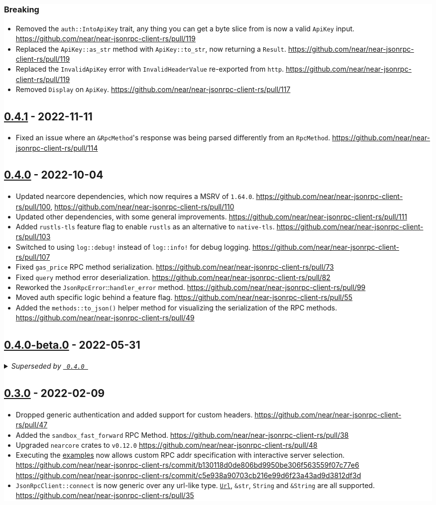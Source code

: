 ### Breaking

- Removed the `auth::IntoApiKey` trait, any thing you can get a byte slice from is now a valid `ApiKey` input. <https://github.com/near/near-jsonrpc-client-rs/pull/119>
- Replaced the `ApiKey::as_str` method with `ApiKey::to_str`, now returning a `Result`. <https://github.com/near/near-jsonrpc-client-rs/pull/119>
- Replaced the `InvalidApiKey` error with `InvalidHeaderValue` re-exported from `http`. <https://github.com/near/near-jsonrpc-client-rs/pull/119>
- Removed `Display` on `ApiKey`. <https://github.com/near/near-jsonrpc-client-rs/pull/117>

## [0.4.1] - 2022-11-11

- Fixed an issue where an `&RpcMethod`'s response was being parsed differently from an `RpcMethod`. <https://github.com/near/near-jsonrpc-client-rs/pull/114>

## [0.4.0] - 2022-10-04

- Updated nearcore dependencies, which now requires a MSRV of `1.64.0`. <https://github.com/near/near-jsonrpc-client-rs/pull/100>, <https://github.com/near/near-jsonrpc-client-rs/pull/110>
- Updated other dependencies, with some general improvements. <https://github.com/near/near-jsonrpc-client-rs/pull/111>
- Added `rustls-tls` feature flag to enable `rustls` as an alternative to `native-tls`. <https://github.com/near/near-jsonrpc-client-rs/pull/103>
- Switched to using `log::debug!` instead of `log::info!` for debug logging. <https://github.com/near/near-jsonrpc-client-rs/pull/107>
- Fixed `gas_price` RPC method serialization. <https://github.com/near/near-jsonrpc-client-rs/pull/73>
- Fixed `query` method error deserialization. <https://github.com/near/near-jsonrpc-client-rs/pull/82>
- Reworked the `JsonRpcError`::`handler_error` method. <https://github.com/near/near-jsonrpc-client-rs/pull/99>
- Moved auth specific logic behind a feature flag. <https://github.com/near/near-jsonrpc-client-rs/pull/55>
- Added the `methods::to_json()` helper method for visualizing the serialization of the RPC methods. <https://github.com/near/near-jsonrpc-client-rs/pull/49>

## [0.4.0-beta.0] - 2022-05-31

<details><summary>
  <em>
    Superseded by <a href="https://github.com/near/near-jsonrpc-client-rs/compare/v0.4.0-beta.0...v0.4.0">
      <code> 0.4.0 </code>
    </a>
  </em>
</summary></details>

## [0.3.0] - 2022-02-09

- Dropped generic authentication and added support for custom headers. <https://github.com/near/near-jsonrpc-client-rs/pull/47>
- Added the `sandbox_fast_forward` RPC Method. <https://github.com/near/near-jsonrpc-client-rs/pull/38>
- Upgraded `nearcore` crates to `v0.12.0` <https://github.com/near/near-jsonrpc-client-rs/pull/48>
- Executing the [examples](https://github.com/near/near-jsonrpc-client-rs/tree/master/examples) now allows custom RPC addr specification with interactive server selection. <https://github.com/near/near-jsonrpc-client-rs/commit/b130118d0de806bd9950be306f563559f07c77e6> <https://github.com/near/near-jsonrpc-client-rs/commit/c5e938a90703cb216e99d6f23a43ad9d3812df3d>
- `JsonRpcClient::connect` is now generic over any url-like type. [`Url`](https://docs.rs/url/*/url/struct.Url.html), `&str`, `String` and `&String` are all supported. <https://github.com/near/near-jsonrpc-client-rs/pull/35>

[unreleased]: https://github.com/near/near-jsonrpc-client-rs/compare/v0.4.1...HEAD
[0.4.1]: https://github.com/near/near-jsonrpc-client-rs/compare/v0.4.0...v0.4.1
[0.4.0]: https://github.com/near/near-jsonrpc-client-rs/compare/v0.3.0...v0.4.0
[0.4.0-beta.0]: https://github.com/near/near-jsonrpc-client-rs/compare/v0.3.0...v0.4.0-beta.0
[0.3.0]: https://github.com/near/near-jsonrpc-client-rs/compare/v0.2.0...v0.3.0
[0.2.0]: https://github.com/near/near-jsonrpc-client-rs/compare/v0.1.0...v0.2.0
[0.1.0]: https://github.com/near/near-jsonrpc-client-rs/releases/tag/v0.1.0